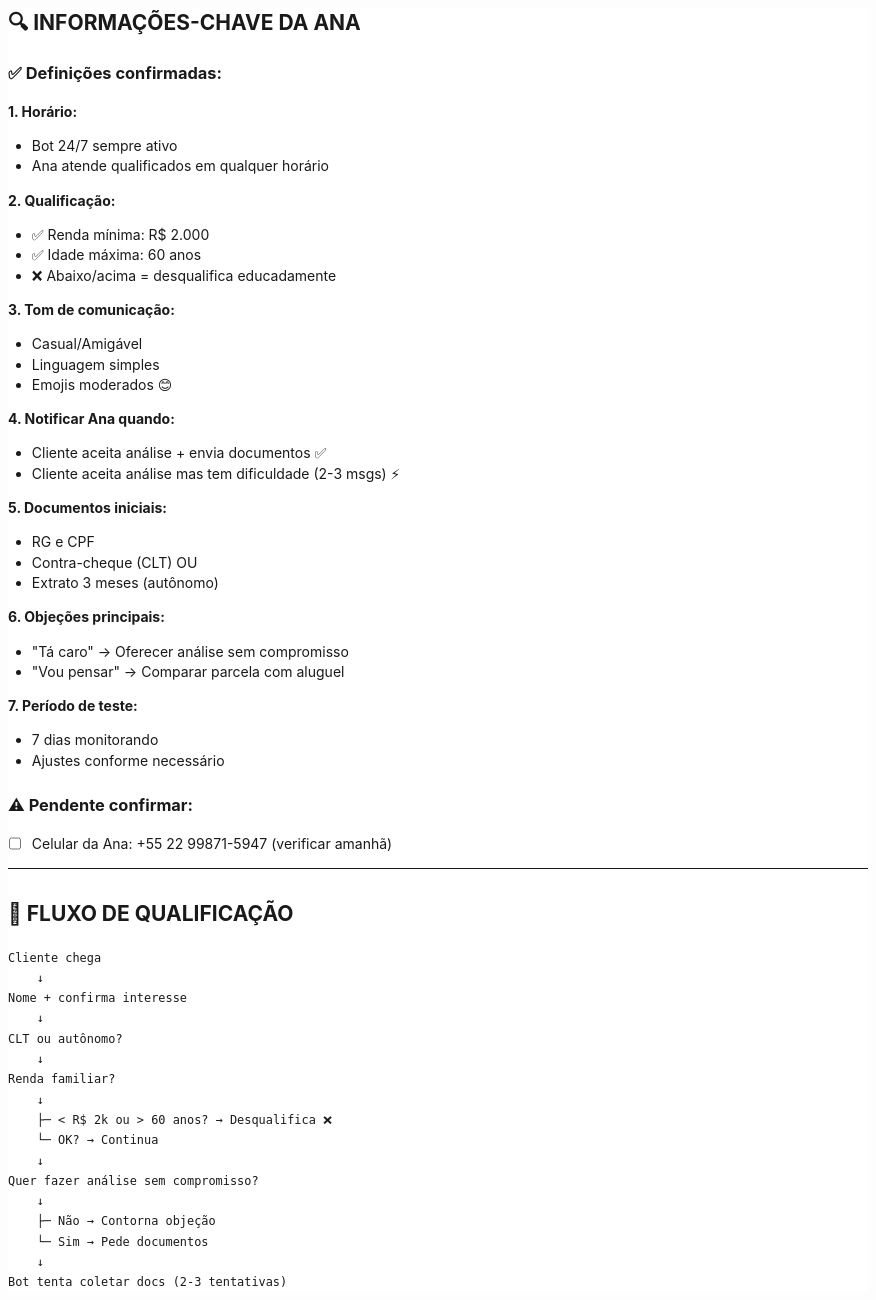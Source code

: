 
## 🔍 INFORMAÇÕES-CHAVE DA ANA

### ✅ Definições confirmadas:

**1. Horário:**

- Bot 24/7 sempre ativo
- Ana atende qualificados em qualquer horário

**2. Qualificação:**

- ✅ Renda mínima: R$ 2.000
- ✅ Idade máxima: 60 anos
- ❌ Abaixo/acima = desqualifica educadamente

**3. Tom de comunicação:**

- Casual/Amigável
- Linguagem simples
- Emojis moderados 😊

**4. Notificar Ana quando:**

- Cliente aceita análise + envia documentos ✅
- Cliente aceita análise mas tem dificuldade (2-3 msgs) ⚡

**5. Documentos iniciais:**

- RG e CPF
- Contra-cheque (CLT) OU
- Extrato 3 meses (autônomo)

**6. Objeções principais:**

- "Tá caro" → Oferecer análise sem compromisso
- "Vou pensar" → Comparar parcela com aluguel

**7. Período de teste:**

- 7 dias monitorando
- Ajustes conforme necessário

### ⚠️ Pendente confirmar:

- [ ] Celular da Ana: +55 22 99871-5947 (verificar amanhã)

---

## 🎯 FLUXO DE QUALIFICAÇÃO

```
Cliente chega
    ↓
Nome + confirma interesse
    ↓
CLT ou autônomo?
    ↓
Renda familiar?
    ↓
    ├─ < R$ 2k ou > 60 anos? → Desqualifica ❌
    └─ OK? → Continua
    ↓
Quer fazer análise sem compromisso?
    ↓
    ├─ Não → Contorna objeção
    └─ Sim → Pede documentos
    ↓
Bot tenta coletar docs (2-3 tentativas)
```